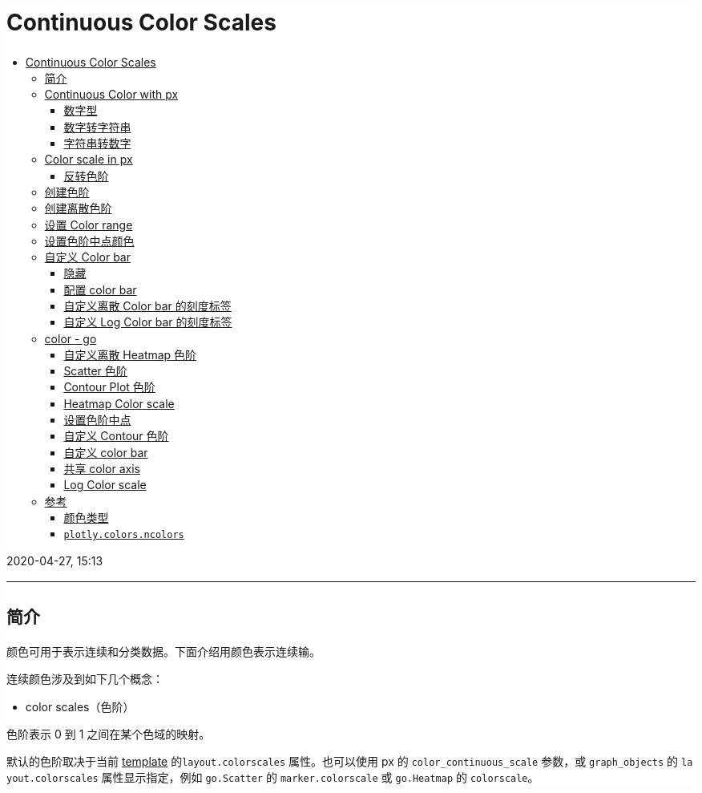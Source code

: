 # Continuous Color Scales

- [Continuous Color Scales](#continuous-color-scales)
  - [简介](#%e7%ae%80%e4%bb%8b)
  - [Continuous Color with px](#continuous-color-with-px)
    - [数字型](#%e6%95%b0%e5%ad%97%e5%9e%8b)
    - [数字转字符串](#%e6%95%b0%e5%ad%97%e8%bd%ac%e5%ad%97%e7%ac%a6%e4%b8%b2)
    - [字符串转数字](#%e5%ad%97%e7%ac%a6%e4%b8%b2%e8%bd%ac%e6%95%b0%e5%ad%97)
  - [Color scale in px](#color-scale-in-px)
    - [反转色阶](#%e5%8f%8d%e8%bd%ac%e8%89%b2%e9%98%b6)
  - [创建色阶](#%e5%88%9b%e5%bb%ba%e8%89%b2%e9%98%b6)
  - [创建离散色阶](#%e5%88%9b%e5%bb%ba%e7%a6%bb%e6%95%a3%e8%89%b2%e9%98%b6)
  - [设置 Color range](#%e8%ae%be%e7%bd%ae-color-range)
  - [设置色阶中点颜色](#%e8%ae%be%e7%bd%ae%e8%89%b2%e9%98%b6%e4%b8%ad%e7%82%b9%e9%a2%9c%e8%89%b2)
  - [自定义 Color bar](#%e8%87%aa%e5%ae%9a%e4%b9%89-color-bar)
    - [隐藏](#%e9%9a%90%e8%97%8f)
    - [配置 color bar](#%e9%85%8d%e7%bd%ae-color-bar)
    - [自定义离散 Color bar 的刻度标签](#%e8%87%aa%e5%ae%9a%e4%b9%89%e7%a6%bb%e6%95%a3-color-bar-%e7%9a%84%e5%88%bb%e5%ba%a6%e6%a0%87%e7%ad%be)
    - [自定义 Log Color bar 的刻度标签](#%e8%87%aa%e5%ae%9a%e4%b9%89-log-color-bar-%e7%9a%84%e5%88%bb%e5%ba%a6%e6%a0%87%e7%ad%be)
  - [color - go](#color---go)
    - [自定义离散 Heatmap 色阶](#%e8%87%aa%e5%ae%9a%e4%b9%89%e7%a6%bb%e6%95%a3-heatmap-%e8%89%b2%e9%98%b6)
    - [Scatter 色阶](#scatter-%e8%89%b2%e9%98%b6)
    - [Contour Plot 色阶](#contour-plot-%e8%89%b2%e9%98%b6)
    - [Heatmap Color scale](#heatmap-color-scale)
    - [设置色阶中点](#%e8%ae%be%e7%bd%ae%e8%89%b2%e9%98%b6%e4%b8%ad%e7%82%b9)
    - [自定义 Contour 色阶](#%e8%87%aa%e5%ae%9a%e4%b9%89-contour-%e8%89%b2%e9%98%b6)
    - [自定义 color bar](#%e8%87%aa%e5%ae%9a%e4%b9%89-color-bar-1)
    - [共享 color axis](#%e5%85%b1%e4%ba%ab-color-axis)
    - [Log Color scale](#log-color-scale)
  - [参考](#%e5%8f%82%e8%80%83)
    - [颜色类型](#%e9%a2%9c%e8%89%b2%e7%b1%bb%e5%9e%8b)
    - [`plotly.colors.ncolors`](#plotlycolorsncolors)

2020-04-27, 15:13
*** *

## 简介

颜色可用于表示连续和分类数据。下面介绍用颜色表示连续输。

连续颜色涉及到如下几个概念：

- color scales（色阶）

色阶表示 0 到 1 之间在某个色域的映射。

默认的色阶取决于当前 [template](6_theme_template.md) 的`layout.colorscales` 属性。也可以使用 px 的 `color_continuous_scale` 参数，或 `graph_objects` 的 `layout.colorscales` 属性显示指定，例如 `go.Scatter` 的 `marker.colorscale` 或 `go.Heatmap` 的 `colorscale`。
